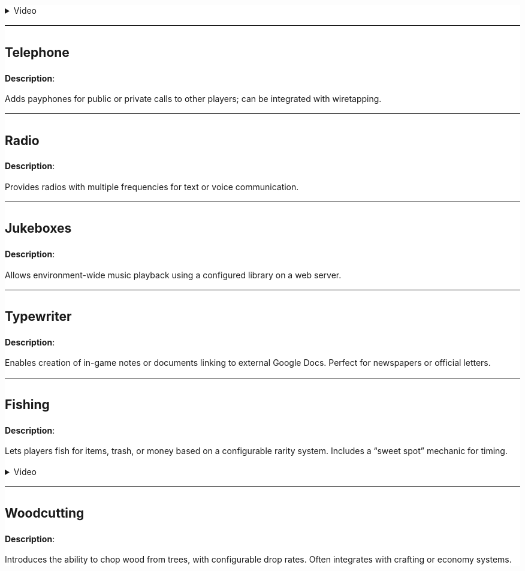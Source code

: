 <details><summary>Video</summary></details>

---

## Telephone

**Description**: 

Adds payphones for public or private calls to other players; can be integrated with wiretapping.

---

## Radio

**Description**: 

Provides radios with multiple frequencies for text or voice communication.

---

## Jukeboxes

**Description**: 

Allows environment-wide music playback using a configured library on a web server.

---

## Typewriter

**Description**: 

Enables creation of in-game notes or documents linking to external Google Docs. Perfect for newspapers or official letters.

---

## Fishing

**Description**: 

Lets players fish for items, trash, or money based on a configurable rarity system. Includes a “sweet spot” mechanic for timing.

<details><summary>Video</summary></details>

---

## Woodcutting

**Description**: 

Introduces the ability to chop wood from trees, with configurable drop rates. Often integrates with crafting or economy systems.
